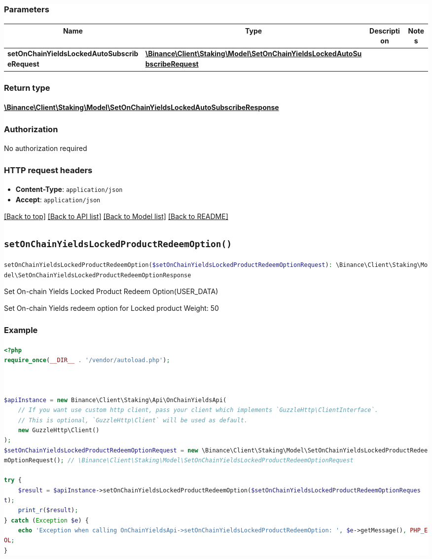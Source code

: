 ### Parameters

| Name | Type | Description  | Notes |
| ------------- | ------------- | ------------- | ------------- |
| **setOnChainYieldsLockedAutoSubscribeRequest** | [**\Binance\Client\Staking\Model\SetOnChainYieldsLockedAutoSubscribeRequest**](../Model/SetOnChainYieldsLockedAutoSubscribeRequest.md)|  | |

### Return type

[**\Binance\Client\Staking\Model\SetOnChainYieldsLockedAutoSubscribeResponse**](../Model/SetOnChainYieldsLockedAutoSubscribeResponse.md)

### Authorization

No authorization required

### HTTP request headers

- **Content-Type**: `application/json`
- **Accept**: `application/json`

[[Back to top]](#) [[Back to API list]](../../README.md#endpoints)
[[Back to Model list]](../../README.md#models)
[[Back to README]](../../README.md)

## `setOnChainYieldsLockedProductRedeemOption()`

```php
setOnChainYieldsLockedProductRedeemOption($setOnChainYieldsLockedProductRedeemOptionRequest): \Binance\Client\Staking\Model\SetOnChainYieldsLockedProductRedeemOptionResponse
```

Set On-chain Yields Locked Product Redeem Option(USER_DATA)

Set On-chain Yields redeem option for Locked product  Weight: 50

### Example

```php
<?php
require_once(__DIR__ . '/vendor/autoload.php');



$apiInstance = new Binance\Client\Staking\Api\OnChainYieldsApi(
    // If you want use custom http client, pass your client which implements `GuzzleHttp\ClientInterface`.
    // This is optional, `GuzzleHttp\Client` will be used as default.
    new GuzzleHttp\Client()
);
$setOnChainYieldsLockedProductRedeemOptionRequest = new \Binance\Client\Staking\Model\SetOnChainYieldsLockedProductRedeemOptionRequest(); // \Binance\Client\Staking\Model\SetOnChainYieldsLockedProductRedeemOptionRequest

try {
    $result = $apiInstance->setOnChainYieldsLockedProductRedeemOption($setOnChainYieldsLockedProductRedeemOptionRequest);
    print_r($result);
} catch (Exception $e) {
    echo 'Exception when calling OnChainYieldsApi->setOnChainYieldsLockedProductRedeemOption: ', $e->getMessage(), PHP_EOL;
}
```
